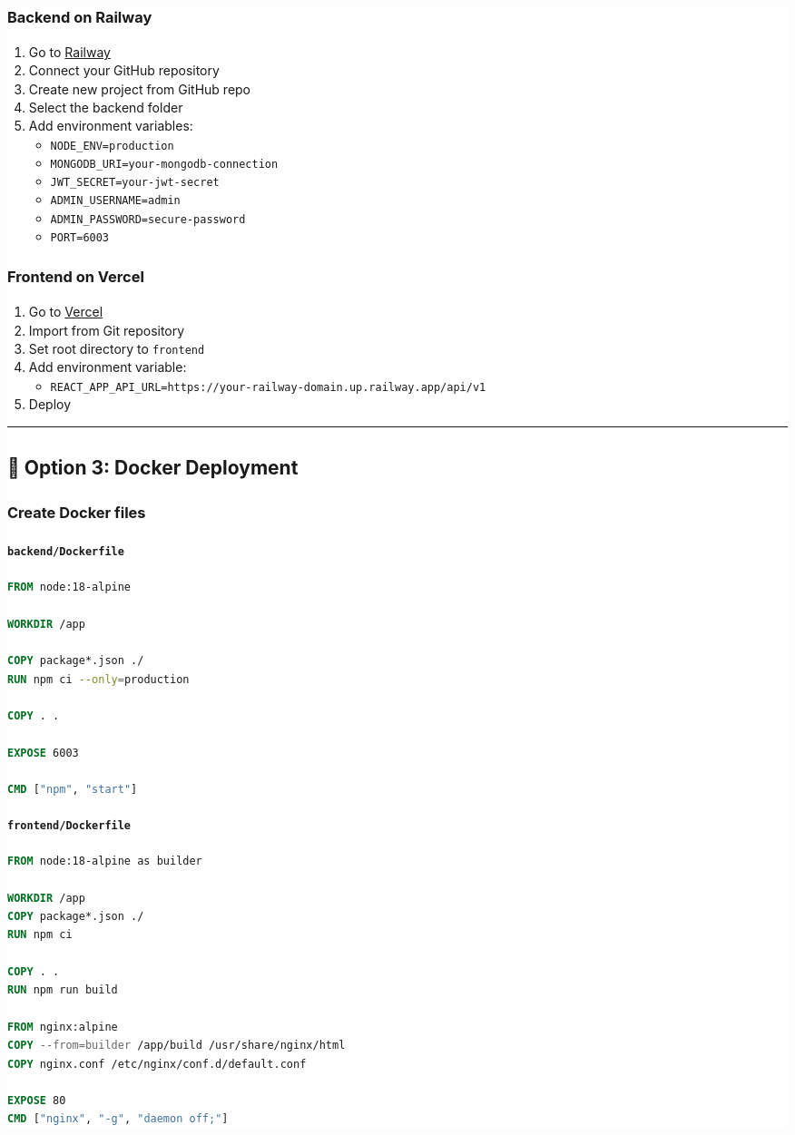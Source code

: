 ### Backend on Railway

1. Go to [Railway](https://railway.app/)
2. Connect your GitHub repository
3. Create new project from GitHub repo
4. Select the backend folder
5. Add environment variables:
   - `NODE_ENV=production`
   - `MONGODB_URI=your-mongodb-connection`
   - `JWT_SECRET=your-jwt-secret`
   - `ADMIN_USERNAME=admin`
   - `ADMIN_PASSWORD=secure-password`
   - `PORT=6003`

### Frontend on Vercel

1. Go to [Vercel](https://vercel.com/)
2. Import from Git repository
3. Set root directory to `frontend`
4. Add environment variable:
   - `REACT_APP_API_URL=https://your-railway-domain.up.railway.app/api/v1`
5. Deploy

---

## 🚀 Option 3: Docker Deployment

### Create Docker files

#### `backend/Dockerfile`
```dockerfile
FROM node:18-alpine

WORKDIR /app

COPY package*.json ./
RUN npm ci --only=production

COPY . .

EXPOSE 6003

CMD ["npm", "start"]
```

#### `frontend/Dockerfile`
```dockerfile
FROM node:18-alpine as builder

WORKDIR /app
COPY package*.json ./
RUN npm ci

COPY . .
RUN npm run build

FROM nginx:alpine
COPY --from=builder /app/build /usr/share/nginx/html
COPY nginx.conf /etc/nginx/conf.d/default.conf

EXPOSE 80
CMD ["nginx", "-g", "daemon off;"]
```
